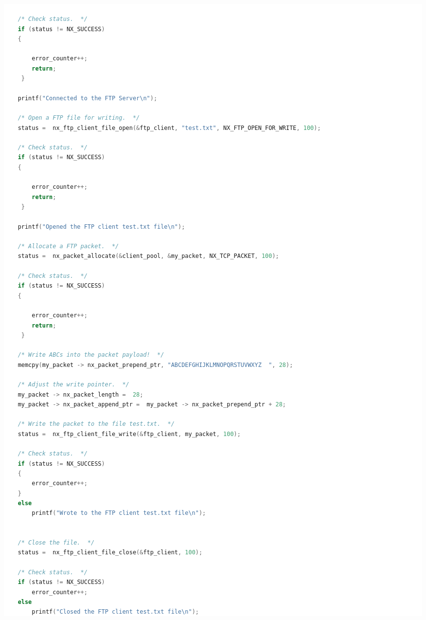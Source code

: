 ```C

    /* Check status.  */
    if (status != NX_SUCCESS)
    {

        error_counter++;
        return;
     }

    printf("Connected to the FTP Server\n");

    /* Open a FTP file for writing.  */
    status =  nx_ftp_client_file_open(&ftp_client, "test.txt", NX_FTP_OPEN_FOR_WRITE, 100);

    /* Check status.  */
    if (status != NX_SUCCESS)
    {

        error_counter++;
        return;
     }

    printf("Opened the FTP client test.txt file\n");

    /* Allocate a FTP packet.  */
    status =  nx_packet_allocate(&client_pool, &my_packet, NX_TCP_PACKET, 100);

    /* Check status.  */
    if (status != NX_SUCCESS)
    {

        error_counter++;
        return;
     }

    /* Write ABCs into the packet payload!  */
    memcpy(my_packet -> nx_packet_prepend_ptr, "ABCDEFGHIJKLMNOPQRSTUVWXYZ  ", 28);

    /* Adjust the write pointer.  */
    my_packet -> nx_packet_length =  28;
    my_packet -> nx_packet_append_ptr =  my_packet -> nx_packet_prepend_ptr + 28;

    /* Write the packet to the file test.txt.  */
    status =  nx_ftp_client_file_write(&ftp_client, my_packet, 100);

    /* Check status.  */
    if (status != NX_SUCCESS)
    {
        error_counter++;
    }
    else
        printf("Wrote to the FTP client test.txt file\n");


    /* Close the file.  */
    status =  nx_ftp_client_file_close(&ftp_client, 100);

    /* Check status.  */
    if (status != NX_SUCCESS)
        error_counter++;
    else
        printf("Closed the FTP client test.txt file\n");

```